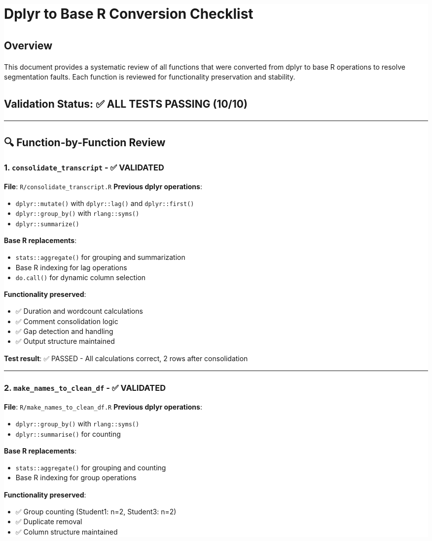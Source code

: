 # Dplyr to Base R Conversion Checklist

## Overview
This document provides a systematic review of all functions that were converted from dplyr to base R operations to resolve segmentation faults. Each function is reviewed for functionality preservation and stability.

## Validation Status: ✅ ALL TESTS PASSING (10/10)

---

## 🔍 Function-by-Function Review

### 1. `consolidate_transcript` - ✅ VALIDATED
**File**: `R/consolidate_transcript.R`
**Previous dplyr operations**: 
- `dplyr::mutate()` with `dplyr::lag()` and `dplyr::first()`
- `dplyr::group_by()` with `rlang::syms()`
- `dplyr::summarize()`

**Base R replacements**:
- `stats::aggregate()` for grouping and summarization
- Base R indexing for lag operations
- `do.call()` for dynamic column selection

**Functionality preserved**:
- ✅ Duration and wordcount calculations
- ✅ Comment consolidation logic
- ✅ Gap detection and handling
- ✅ Output structure maintained

**Test result**: ✅ PASSED - All calculations correct, 2 rows after consolidation

---

### 2. `make_names_to_clean_df` - ✅ VALIDATED
**File**: `R/make_names_to_clean_df.R`
**Previous dplyr operations**:
- `dplyr::group_by()` with `rlang::syms()`
- `dplyr::summarise()` for counting

**Base R replacements**:
- `stats::aggregate()` for grouping and counting
- Base R indexing for group operations

**Functionality preserved**:
- ✅ Group counting (Student1: n=2, Student3: n=2)
- ✅ Duplicate removal
- ✅ Column structure maintained

